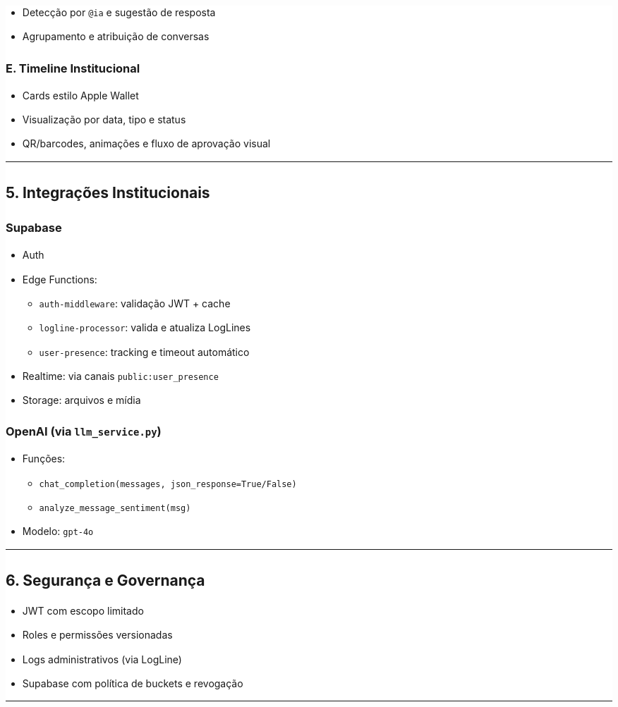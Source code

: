 *   Detecção por `@ia` e sugestão de resposta
    
*   Agrupamento e atribuição de conversas
    

### E. **Timeline Institucional**

*   Cards estilo Apple Wallet
    
*   Visualização por data, tipo e status
    
*   QR/barcodes, animações e fluxo de aprovação visual
    

* * *

**5\. Integrações Institucionais**
----------------------------------

### Supabase

*   Auth
    
*   Edge Functions:
    
    *   `auth-middleware`: validação JWT + cache
        
    *   `logline-processor`: valida e atualiza LogLines
        
    *   `user-presence`: tracking e timeout automático
        
*   Realtime: via canais `public:user_presence`
    
*   Storage: arquivos e mídia
    

### OpenAI (via `llm_service.py`)

*   Funções:
    
    *   `chat_completion(messages, json_response=True/False)`
        
    *   `analyze_message_sentiment(msg)`
        
*   Modelo: `gpt-4o`
    

* * *

**6\. Segurança e Governança**
------------------------------

*   JWT com escopo limitado
    
*   Roles e permissões versionadas
    
*   Logs administrativos (via LogLine)
    
*   Supabase com política de buckets e revogação
    

* * *
